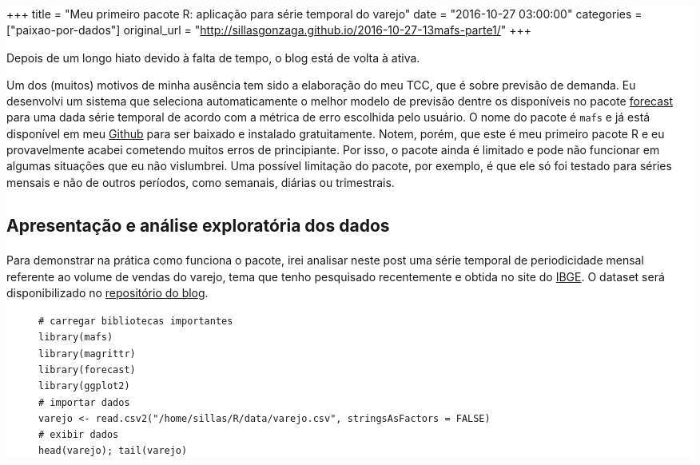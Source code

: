 +++
title = "Meu primeiro pacote R: aplicação para série temporal do varejo"
date = "2016-10-27 03:00:00"
categories = ["paixao-por-dados"]
original_url = "http://sillasgonzaga.github.io/2016-10-27-13mafs-parte1/"
+++

<article class="blog-post">
<p>
Depois de um longo hiato devido à falta de tempo, o blog está de volta à
ativa.
</p>
<p>
Um dos (muitos) motivos de minha ausência tem sido a elaboração do meu
TCC, que é sobre previsão de demanda. Eu desenvolvi um sistema que
seleciona automaticamente o melhor modelo de previsão dentre os
disponíveis no pacote
<a href="https://cran.r-project.org/web/packages/forecast/index.html">forecast</a>
para uma dada série temporal de acordo com a métrica de erro escolhida
pelo usuário. O nome do pacote é
<code class="highlighter-rouge">mafs</code> e já está disponível em meu
<a href="https://github.com/sillasgonzaga/mafs">Github</a> para ser
baixado e instalado gratuitamente. Notem, porém, que este é meu primeiro
pacote R e eu provavelmente acabei cometendo muitos erros de
principiante. Por isso, o pacote ainda é limitado e pode não funcionar
em algumas situações que eu não vislumbrei. Uma possível limitação do
pacote, por exemplo, é que ele só foi testado para séries mensais e não
de outros períodos, como semanais, diárias ou trimestrais.
</p>
<h2 id="apresentação-e-análise-exploratória-dos-dados">
Apresentação e análise exploratória dos dados
</h2>
<p>
Para demonstrar na prática como funciona o pacote, irei analisar neste
post uma série temporal de periodicidade mensal referente ao volume de
vendas do varejo, tema que tenho pesquisado recentemente e obtida no
site do
<a href="http://seriesestatisticas.ibge.gov.br/series.aspx?no=2&amp;op=0&amp;vcodigo=MC73&amp;t=volume-vendas-varejo-indice-base-fixa">IBGE</a>.
O dataset será disponibilizado no
<a href="https://github.com/sillasgonzaga/sillasgonzaga.github.io">repositório
do blog</a>.
</p>
<figure class="highlight">
<pre><code class="language-r"><span class="c1"># carregar bibliotecas importantes</span><span class="w">
</span><span class="n">library</span><span class="p">(</span><span class="n">mafs</span><span class="p">)</span><span class="w">
</span><span class="n">library</span><span class="p">(</span><span class="n">magrittr</span><span class="p">)</span><span class="w">
</span><span class="n">library</span><span class="p">(</span><span class="n">forecast</span><span class="p">)</span><span class="w">
</span><span class="n">library</span><span class="p">(</span><span class="n">ggplot2</span><span class="p">)</span><span class="w">
</span><span class="c1"># importar dados</span><span class="w">
</span><span class="n">varejo</span><span class="w"> </span><span class="o">&lt;-</span><span class="w"> </span><span class="n">read.csv2</span><span class="p">(</span><span class="s2">&quot;/home/sillas/R/data/varejo.csv&quot;</span><span class="p">,</span><span class="w"> </span><span class="n">stringsAsFactors</span><span class="w"> </span><span class="o">=</span><span class="w"> </span><span class="kc">FALSE</span><span class="p">)</span><span class="w">
</span><span class="c1"># exibir dados</span><span class="w">
</span><span class="n">head</span><span class="p">(</span><span class="n">varejo</span><span class="p">);</span><span class="w"> </span><span class="n">tail</span><span class="p">(</span><span class="n">varejo</span><span class="p">)</span></code></pre>